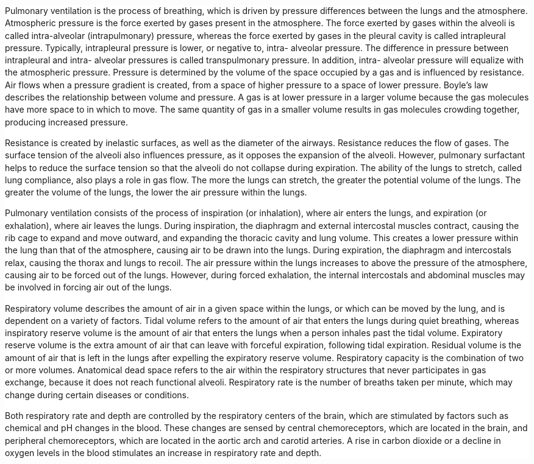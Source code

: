 Pulmonary ventilation is the process of breathing, which is driven by pressure
differences between the lungs and the atmosphere. Atmospheric pressure is the
force exerted by gases present in the atmosphere. The force exerted by gases
within the alveoli is called intra-alveolar (intrapulmonary) pressure, whereas
the force exerted by gases in the pleural cavity is called intrapleural
pressure. Typically, intrapleural pressure is lower, or negative to, intra-
alveolar pressure. The difference in pressure between intrapleural and intra-
alveolar pressures is called transpulmonary pressure. In addition, intra-
alveolar pressure will equalize with the atmospheric pressure. Pressure is
determined by the volume of the space occupied by a gas and is influenced by
resistance. Air flows when a pressure gradient is created, from a space of
higher pressure to a space of lower pressure. Boyle’s law describes the
relationship between volume and pressure. A gas is at lower pressure in a
larger volume because the gas molecules have more space to in which to move.
The same quantity of gas in a smaller volume results in gas molecules crowding
together, producing increased pressure.

Resistance is created by inelastic surfaces, as well as the diameter of the
airways. Resistance reduces the flow of gases. The surface tension of the
alveoli also influences pressure, as it opposes the expansion of the alveoli.
However, pulmonary surfactant helps to reduce the surface tension so that the
alveoli do not collapse during expiration. The ability of the lungs to
stretch, called lung compliance, also plays a role in gas flow. The more the
lungs can stretch, the greater the potential volume of the lungs. The greater
the volume of the lungs, the lower the air pressure within the lungs.

Pulmonary ventilation consists of the process of inspiration (or inhalation),
where air enters the lungs, and expiration (or exhalation), where air leaves
the lungs. During inspiration, the diaphragm and external intercostal muscles
contract, causing the rib cage to expand and move outward, and expanding the
thoracic cavity and lung volume. This creates a lower pressure within the lung
than that of the atmosphere, causing air to be drawn into the lungs. During
expiration, the diaphragm and intercostals relax, causing the thorax and lungs
to recoil. The air pressure within the lungs increases to above the pressure
of the atmosphere, causing air to be forced out of the lungs. However, during
forced exhalation, the internal intercostals and abdominal muscles may be
involved in forcing air out of the lungs.

Respiratory volume describes the amount of air in a given space within the
lungs, or which can be moved by the lung, and is dependent on a variety of
factors. Tidal volume refers to the amount of air that enters the lungs during
quiet breathing, whereas inspiratory reserve volume is the amount of air that
enters the lungs when a person inhales past the tidal volume. Expiratory
reserve volume is the extra amount of air that can leave with forceful
expiration, following tidal expiration. Residual volume is the amount of air
that is left in the lungs after expelling the expiratory reserve volume.
Respiratory capacity is the combination of two or more volumes. Anatomical
dead space refers to the air within the respiratory structures that never
participates in gas exchange, because it does not reach functional alveoli.
Respiratory rate is the number of breaths taken per minute, which may change
during certain diseases or conditions.

Both respiratory rate and depth are controlled by the respiratory centers of
the brain, which are stimulated by factors such as chemical and pH changes in
the blood. These changes are sensed by central chemoreceptors, which are
located in the brain, and peripheral chemoreceptors, which are located in the
aortic arch and carotid arteries. A rise in carbon dioxide or a decline in
oxygen levels in the blood stimulates an increase in respiratory rate and
depth.
